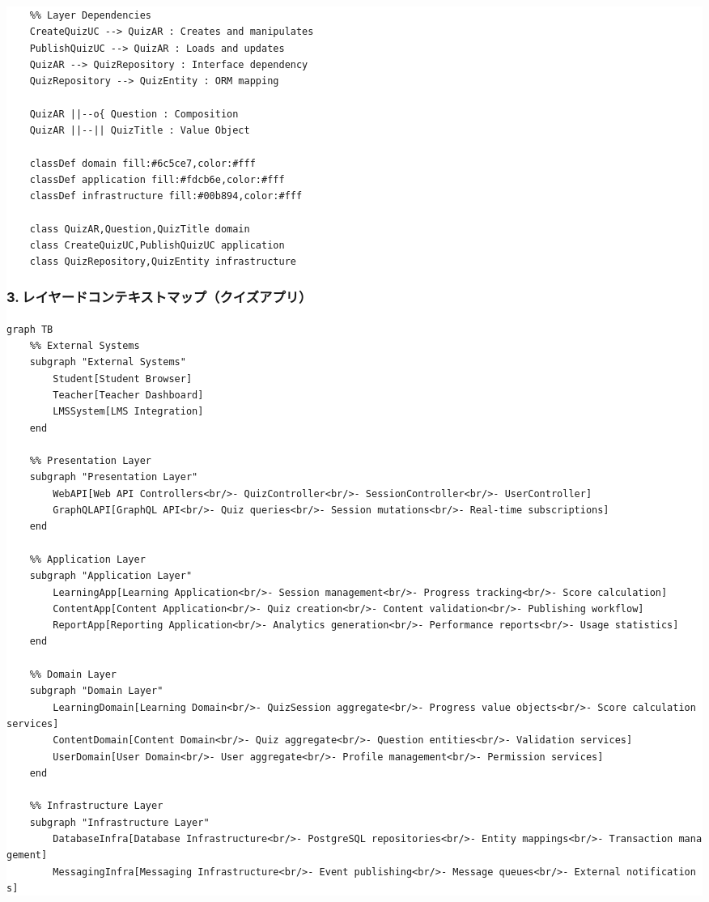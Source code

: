 ```mermaid
    %% Layer Dependencies
    CreateQuizUC --> QuizAR : Creates and manipulates
    PublishQuizUC --> QuizAR : Loads and updates
    QuizAR --> QuizRepository : Interface dependency
    QuizRepository --> QuizEntity : ORM mapping
    
    QuizAR ||--o{ Question : Composition
    QuizAR ||--|| QuizTitle : Value Object
    
    classDef domain fill:#6c5ce7,color:#fff
    classDef application fill:#fdcb6e,color:#fff
    classDef infrastructure fill:#00b894,color:#fff
    
    class QuizAR,Question,QuizTitle domain
    class CreateQuizUC,PublishQuizUC application
    class QuizRepository,QuizEntity infrastructure
```

### 3. レイヤードコンテキストマップ（クイズアプリ）

```mermaid
graph TB
    %% External Systems
    subgraph "External Systems"
        Student[Student Browser]
        Teacher[Teacher Dashboard]
        LMSSystem[LMS Integration]
    end
    
    %% Presentation Layer
    subgraph "Presentation Layer"
        WebAPI[Web API Controllers<br/>- QuizController<br/>- SessionController<br/>- UserController]
        GraphQLAPI[GraphQL API<br/>- Quiz queries<br/>- Session mutations<br/>- Real-time subscriptions]
    end
    
    %% Application Layer
    subgraph "Application Layer"
        LearningApp[Learning Application<br/>- Session management<br/>- Progress tracking<br/>- Score calculation]
        ContentApp[Content Application<br/>- Quiz creation<br/>- Content validation<br/>- Publishing workflow]
        ReportApp[Reporting Application<br/>- Analytics generation<br/>- Performance reports<br/>- Usage statistics]
    end
    
    %% Domain Layer
    subgraph "Domain Layer"
        LearningDomain[Learning Domain<br/>- QuizSession aggregate<br/>- Progress value objects<br/>- Score calculation services]
        ContentDomain[Content Domain<br/>- Quiz aggregate<br/>- Question entities<br/>- Validation services]
        UserDomain[User Domain<br/>- User aggregate<br/>- Profile management<br/>- Permission services]
    end
    
    %% Infrastructure Layer
    subgraph "Infrastructure Layer"
        DatabaseInfra[Database Infrastructure<br/>- PostgreSQL repositories<br/>- Entity mappings<br/>- Transaction management]
        MessagingInfra[Messaging Infrastructure<br/>- Event publishing<br/>- Message queues<br/>- External notifications]
```